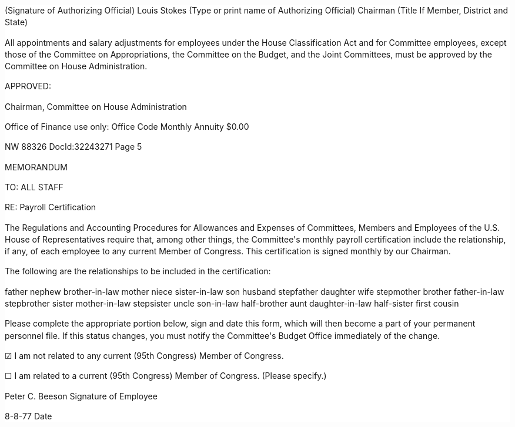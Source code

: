 (Signature of Authorizing Official)
Louis Stokes
(Type or print name of Authorizing Official)
Chairman
(Title If Member, District and State)

All appointments and salary adjustments for employees under the House Classification Act and for Committee employees, except those of the Committee on Appropriations, the Committee on the Budget, and the Joint Committees, must be approved by the Committee on House Administration.

APPROVED:

Chairman, Committee on House Administration

Office of Finance use only:
Office Code
Monthly Annuity $0.00

NW 88326
DocId:32243271 Page 5

MEMORANDUM

TO: ALL STAFF

RE: Payroll Certification

The Regulations and Accounting Procedures for Allowances and Expenses of Committees, Members and Employees of the U.S. House of Representatives require that, among other things, the Committee's monthly payroll certification include the relationship, if any, of each employee to any current Member of Congress. This certification is signed monthly by our Chairman.

The following are the relationships to be included in the certification:

father nephew brother-in-law
mother niece sister-in-law
son husband stepfather
daughter wife stepmother
brother father-in-law stepbrother
sister mother-in-law stepsister
uncle son-in-law half-brother
aunt daughter-in-law half-sister
first cousin

Please complete the appropriate portion below, sign and date this form, which will then become a part of your permanent personnel file. If this status changes, you must notify the Committee's Budget Office immediately of the change.

☑ I am not related to any current (95th Congress) Member of Congress.

☐ I am related to a current (95th Congress) Member of Congress.
(Please specify.)

Peter C. Beeson
Signature of Employee

8-8-77
Date
